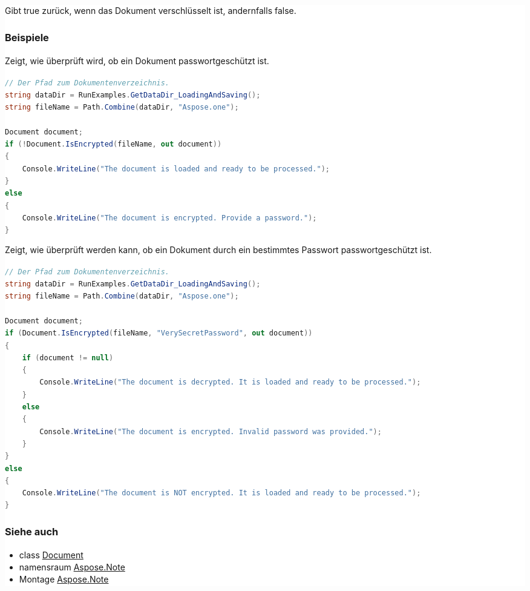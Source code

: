 Gibt true zurück, wenn das Dokument verschlüsselt ist, andernfalls false.

### Beispiele

Zeigt, wie überprüft wird, ob ein Dokument passwortgeschützt ist.

```csharp
// Der Pfad zum Dokumentenverzeichnis.
string dataDir = RunExamples.GetDataDir_LoadingAndSaving();
string fileName = Path.Combine(dataDir, "Aspose.one");

Document document;
if (!Document.IsEncrypted(fileName, out document))
{
    Console.WriteLine("The document is loaded and ready to be processed.");
}
else
{
    Console.WriteLine("The document is encrypted. Provide a password.");
}
```

Zeigt, wie überprüft werden kann, ob ein Dokument durch ein bestimmtes Passwort passwortgeschützt ist.

```csharp
// Der Pfad zum Dokumentenverzeichnis.
string dataDir = RunExamples.GetDataDir_LoadingAndSaving();
string fileName = Path.Combine(dataDir, "Aspose.one");

Document document;
if (Document.IsEncrypted(fileName, "VerySecretPassword", out document))
{
    if (document != null)
    {
        Console.WriteLine("The document is decrypted. It is loaded and ready to be processed.");
    }
    else
    {
        Console.WriteLine("The document is encrypted. Invalid password was provided.");
    }
}
else
{
    Console.WriteLine("The document is NOT encrypted. It is loaded and ready to be processed.");
}
```

### Siehe auch

* class [Document](../)
* namensraum [Aspose.Note](../../document/)
* Montage [Aspose.Note](../../../)


